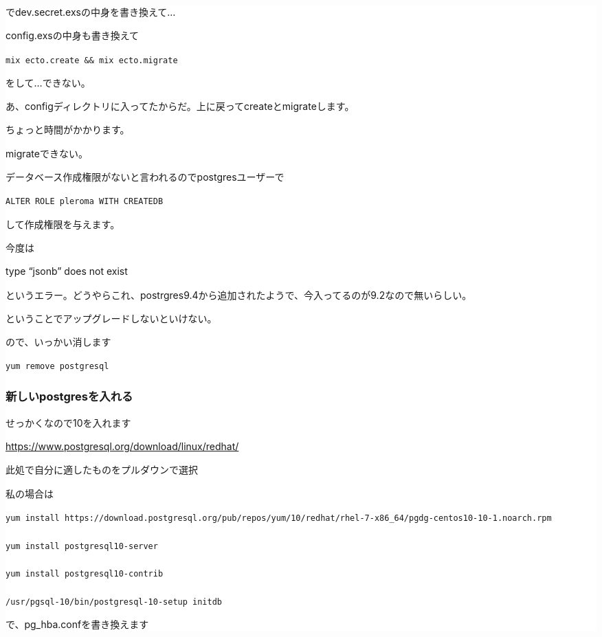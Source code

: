 でdev.secret.exsの中身を書き換えて…

config.exsの中身も書き換えて

```
mix ecto.create && mix ecto.migrate
```

をして…できない。

あ、configディレクトリに入ってたからだ。上に戻ってcreateとmigrateします。

ちょっと時間がかかります。

migrateできない。

データベース作成権限がないと言われるのでpostgresユーザーで

```
ALTER ROLE pleroma WITH CREATEDB
```

して作成権限を与えます。

今度は

type “jsonb” does not exist

というエラー。どうやらこれ、postrgres9.4から追加されたようで、今入ってるのが9.2なので無いらしい。

ということでアップグレードしないといけない。

 

ので、いっかい消します

```
yum remove postgresql
```

### 新しいpostgresを入れる

せっかくなので10を入れます

https://www.postgresql.org/download/linux/redhat/

此処で自分に適したものをプルダウンで選択

私の場合は

```
yum install https://download.postgresql.org/pub/repos/yum/10/redhat/rhel-7-x86_64/pgdg-centos10-10-1.noarch.rpm

yum install postgresql10-server

yum install postgresql10-contrib

/usr/pgsql-10/bin/postgresql-10-setup initdb
```

で、pg_hba.confを書き換えます
